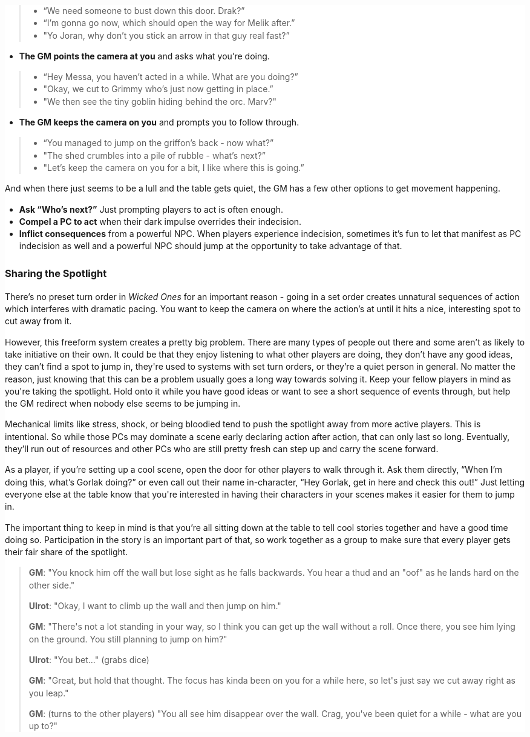 [context]: # (list of examples)
>  - “We need someone to bust down this door. Drak?”
>  - “I’m gonna go now, which should open the way for Melik after.”
>  - "Yo Joran, why don’t you stick an arrow in that guy real fast?”
- **The GM points the camera at you** and asks what you’re doing.

[context]: # (list of examples)
>  - “Hey Messa, you haven’t acted in a while. What are you doing?”
>  - "Okay, we cut to Grimmy who’s just now getting in place.”
>  - "We then see the tiny goblin hiding behind the orc. Marv?"
- **The GM keeps the camera on you** and prompts you to follow through.

[context]: # (list of examples)
>  - “You managed to jump on the griffon’s back - now what?”
>  - "The shed crumbles into a pile of rubble - what’s next?”
>  - "Let’s keep the camera on you for a bit, I like where this is going.”

And when there just seems to be a lull and the table gets quiet, the GM has a few other options to get movement happening.
- **Ask “Who’s next?”** Just prompting players to act is often enough.
- **Compel a PC to act** when their dark impulse overrides their indecision.
- **Inflict consequences** from a powerful NPC. When players experience indecision, sometimes it’s fun to let that manifest as PC indecision as well and a powerful NPC should jump at the opportunity to take advantage of that.

### Sharing the Spotlight

There’s no preset turn order in *Wicked Ones* for an important reason - going in a set order creates unnatural sequences of action which interferes with dramatic pacing. You want to keep the camera on where the action’s at until it hits a nice, interesting spot to cut away from it.

However, this freeform system creates a pretty big problem. There are many types of people out there and some aren’t as likely to take initiative on their own. It could be that they enjoy listening to what other players are doing, they don’t have any good ideas, they can’t find a spot to jump in, they're used to systems with set turn orders, or they’re a quiet person in general. No matter the reason, just knowing that this can be a problem usually goes a long way towards solving it. Keep your fellow players in mind as you're taking the spotlight. Hold onto it while you have good ideas or want to see a short sequence of events through, but help the GM redirect when nobody else seems to be jumping in.

Mechanical limits like stress, shock, or being bloodied tend to push the spotlight away from more active players. This is intentional. So while those PCs may dominate a scene early declaring action after action, that can only last so long. Eventually, they’ll run out of resources and other PCs who are still pretty fresh can step up and carry the scene forward.

As a player, if you’re setting up a cool scene, open the door for other players to walk through it. Ask them directly, “When I’m doing this, what’s Gorlak doing?” or even call out their name in-character, “Hey Gorlak, get in here and check this out!” Just letting everyone else at the table know that you're interested in having their characters in your scenes makes it easier for them to jump in.

The important thing to keep in mind is that you’re all sitting down at the table to tell cool stories together and have a good time doing so. Participation in the story is an important part of that, so work together as a group to make sure that every player gets their fair share of the spotlight.

[context]: # (example of play)
> **GM**: "You knock him off the wall but lose sight as he falls backwards. You hear a thud and an "oof" as he lands hard on the other side."
>
> **Ulrot**: "Okay, I want to climb up the wall and then jump on him."
>
> **GM**: "There's not a lot standing in your way, so I think you can get up the wall without a roll. Once there, you see him lying on the ground. You still planning to jump on him?"
>
> **Ulrot**: "You bet..." (grabs dice)
>
> **GM**: "Great, but hold that thought. The focus has kinda been on you for a while here, so let's just say we cut away right as you leap."
>
> **GM**: (turns to the other players) "You all see him disappear over the wall. Crag, you've been quiet for a while - what are you up to?"


[comment]: # (can't choose fonts in markdown, I will use bold and italic with a capital starting letter to display these)
[context]: # (important rule)
[context]: # (important rule)
[context]: # (important rule)
[context]: # (important rule)
[context]: # (tips)
[context]: # (important rule)
[context]: # (tips)
[context]: # (tips)
[context]: # (roll summary)
[context]: # (important rule)
[context]: # (important rule)
[context]: # (tips)
[context]: # (roll summary)
[context]: # (chances)
[comment]: | (the next paragraph mentions upper-right, in markdown it's just above)
[context]: # (important rule)
[context]: # (important rule)
[context]: # (important rule)
[context]: # (tips)
[comment]: # (following paragraph speaks about diagram to the right, it is the table above instead here and is oriented left-to-right instead of high-to-low)
[context]: # (tips)
[context]: # (important rule)
[context]: # (roll summary)
[context]: # (tips)
[context]: # (important rule)
[context]: # (tips)
[comment]: # (following paragraph speaks about the list to the right but it is a table above instead here)
[context]: # (important rule)
[context]: # (important rule)
[context]: # (tips)
[context]: # (important rule)
[context]: # (important rule)
[randomizable]: # (random)
[context]: # (table footnote)
[context]: # (important rule)
[context]: # (important rule)
[context]: # (important rule)
[context]: # (important rule)
[context]: # (important rule)
[clock]: # "Fences & Dogs"
[clock]: # "Run Down Prey"
[clock]: # "Troops Return"
[clock]: # "Anger the Troll"
[clock]: # "Mob of Townsfolk"
[clock]: # "Harpy Assistance"
[context]: # (chances)
[context]: # (table footnote)
[context]: # (roll summary)
[context]: # (chances)
[context]: # (important rule)